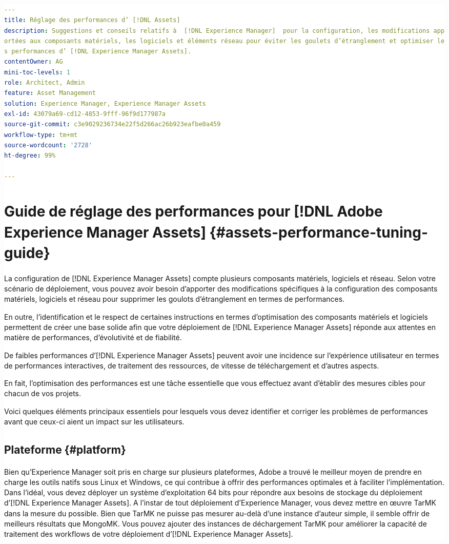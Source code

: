 ```yaml
---
title: Réglage des performances d’ [!DNL Assets]
description: Suggestions et conseils relatifs à  [!DNL Experience Manager]  pour la configuration, les modifications apportées aux composants matériels, les logiciels et éléments réseau pour éviter les goulets d’étranglement et optimiser les performances d’ [!DNL Experience Manager Assets].
contentOwner: AG
mini-toc-levels: 1
role: Architect, Admin
feature: Asset Management
solution: Experience Manager, Experience Manager Assets
exl-id: 43079a69-cd12-4853-9fff-96f9d177987a
source-git-commit: c3e9029236734e22f5d266ac26b923eafbe0a459
workflow-type: tm+mt
source-wordcount: '2728'
ht-degree: 99%

---
```




# Guide de réglage des performances pour [!DNL Adobe Experience Manager Assets] {#assets-performance-tuning-guide}

La configuration de [!DNL Experience Manager Assets] compte plusieurs composants matériels, logiciels et réseau. Selon votre scénario de déploiement, vous pouvez avoir besoin d’apporter des modifications spécifiques à la configuration des composants matériels, logiciels et réseau pour supprimer les goulots d’étranglement en termes de performances.

En outre, l’identification et le respect de certaines instructions en termes d’optimisation des composants matériels et logiciels permettent de créer une base solide afin que votre déploiement de [!DNL Experience Manager Assets] réponde aux attentes en matière de performances, d’évolutivité et de fiabilité.

De faibles performances d’[!DNL Experience Manager Assets] peuvent avoir une incidence sur l’expérience utilisateur en termes de performances interactives, de traitement des ressources, de vitesse de téléchargement et d’autres aspects.

En fait, l’optimisation des performances est une tâche essentielle que vous effectuez avant d’établir des mesures cibles pour chacun de vos projets.

Voici quelques éléments principaux essentiels pour lesquels vous devez identifier et corriger les problèmes de performances avant que ceux-ci aient un impact sur les utilisateurs.

## Plateforme {#platform}

Bien qu’Experience Manager soit pris en charge sur plusieurs plateformes, Adobe a trouvé le meilleur moyen de prendre en charge les outils natifs sous Linux et Windows, ce qui contribue à offrir des performances optimales et à faciliter l’implémentation. Dans l’idéal, vous devez déployer un système d’exploitation 64 bits pour répondre aux besoins de stockage du déploiement d’[!DNL Experience Manager Assets]. A l’instar de tout déploiement d’Experience Manager, vous devez mettre en œuvre TarMK dans la mesure du possible. Bien que TarMK ne puisse pas mesurer au-delà d’une instance d’auteur simple, il semble offrir de meilleurs résultats que MongoMK. Vous pouvez ajouter des instances de déchargement TarMK pour améliorer la capacité de traitement des workflows de votre déploiement d’[!DNL Experience Manager Assets].
